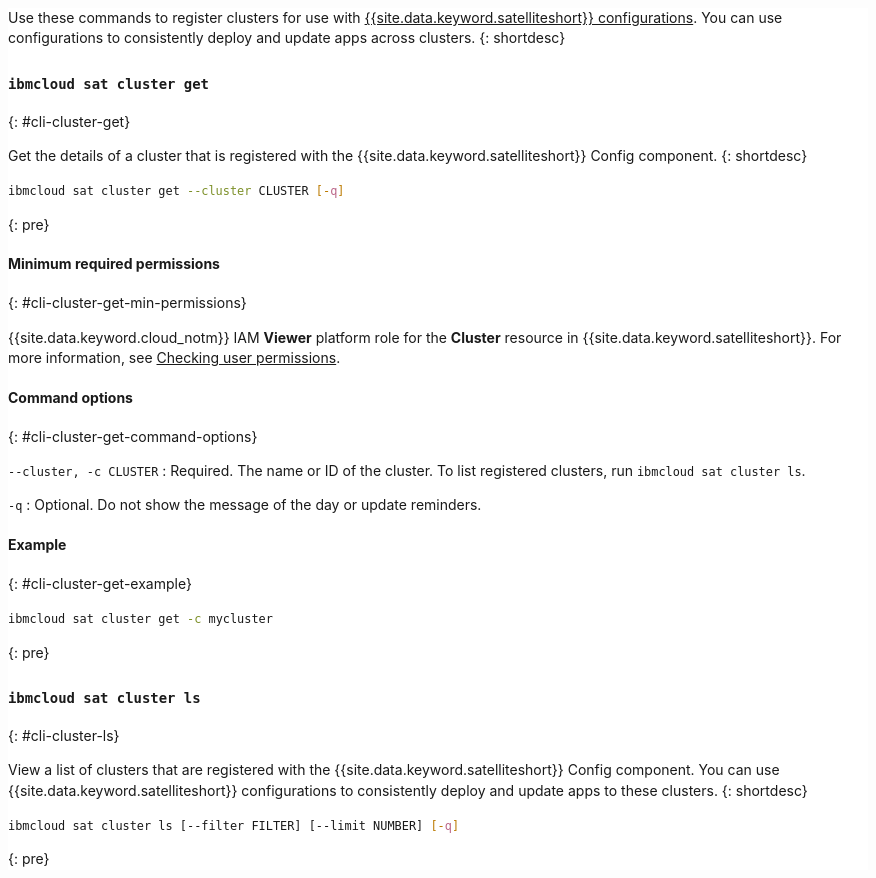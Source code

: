 Use these commands to register clusters for use with [{{site.data.keyword.satelliteshort}} configurations](/docs/satellite?topic=satellite-cluster-config). You can use configurations to consistently deploy and update apps across clusters.
{: shortdesc}

### `ibmcloud sat cluster get`
{: #cli-cluster-get}

Get the details of a cluster that is registered with the {{site.data.keyword.satelliteshort}} Config component.
{: shortdesc}

```sh
ibmcloud sat cluster get --cluster CLUSTER [-q]
```
{: pre}


#### Minimum required permissions
{: #cli-cluster-get-min-permissions}

{{site.data.keyword.cloud_notm}} IAM **Viewer** platform role for the **Cluster** resource in {{site.data.keyword.satelliteshort}}. For more information, see [Checking user permissions](/docs/openshift?topic=openshift-users#checking-perms).

#### Command options
{: #cli-cluster-get-command-options}

`--cluster, -c CLUSTER`
:   Required. The name or ID of the cluster. To list registered clusters, run `ibmcloud sat cluster ls`.</dd>

`-q`
:   Optional. Do not show the message of the day or update reminders.

#### Example
{: #cli-cluster-get-example}

```sh
ibmcloud sat cluster get -c mycluster
```
{: pre}


### `ibmcloud sat cluster ls`
{: #cli-cluster-ls}

View a list of clusters that are registered with the {{site.data.keyword.satelliteshort}} Config component. You can use {{site.data.keyword.satelliteshort}} configurations to consistently deploy and update apps to these clusters.
{: shortdesc}

```sh
ibmcloud sat cluster ls [--filter FILTER] [--limit NUMBER] [-q]
```
{: pre}
